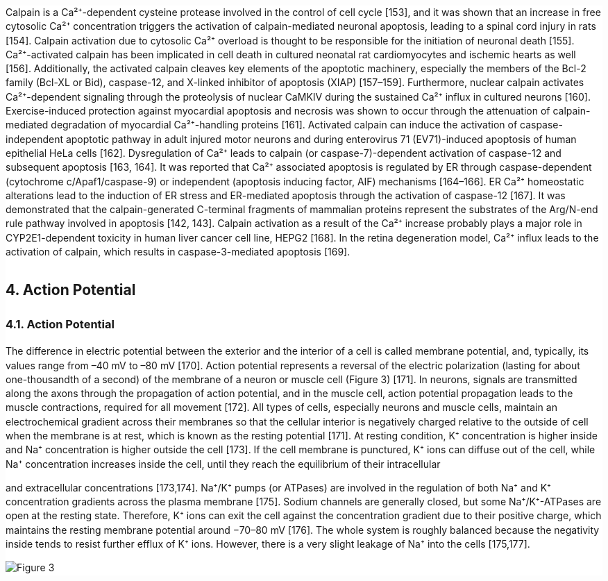 Calpain is a Ca²⁺-dependent cysteine protease involved in the control of cell cycle [153], and it was shown that an increase in free cytosolic Ca²⁺ concentration triggers the activation of calpain-mediated neuronal apoptosis, leading to a spinal cord injury in rats [154]. Calpain activation due to cytosolic Ca²⁺ overload is thought to be responsible for the initiation of neuronal death [155]. Ca²⁺-activated calpain has been implicated in cell death in cultured neonatal rat cardiomyocytes and ischemic hearts as well [156]. Additionally, the activated calpain cleaves key elements of the apoptotic machinery, especially the members of the Bcl-2 family (Bcl-XL or Bid), caspase-12, and X-linked inhibitor of apoptosis (XIAP) [157–159]. Furthermore, nuclear calpain activates Ca²⁺-dependent signaling through the proteolysis of nuclear CaMKIV during the sustained Ca²⁺ influx in cultured neurons [160]. Exercise-induced protection against myocardial apoptosis and necrosis was shown to occur through the attenuation of calpain-mediated degradation of myocardial Ca²⁺-handling proteins [161]. Activated calpain can induce the activation of caspase-independent apoptotic pathway in adult injured motor neurons and during enterovirus 71 (EV71)-induced apoptosis of human epithelial HeLa cells [162]. Dysregulation of Ca²⁺ leads to calpain (or caspase-7)-dependent activation of caspase-12 and subsequent apoptosis [163, 164]. It was reported that Ca²⁺ associated apoptosis is regulated by ER through caspase-dependent (cytochrome c/Apaf1/caspase-9) or independent (apoptosis inducing factor, AIF) mechanisms [164–166]. ER Ca²⁺ homeostatic alterations lead to the induction of ER stress and ER-mediated apoptosis through the activation of caspase-12 [167]. It was demonstrated that the calpain-generated C-terminal fragments of mammalian proteins represent the substrates of the Arg/N-end rule pathway involved in apoptosis [142, 143]. Calpain activation as a result of the Ca²⁺ increase probably plays a major role in CYP2E1-dependent toxicity in human liver cancer cell line, HEPG2 [168]. In the retina degeneration model, Ca²⁺ influx leads to the activation of calpain, which results in caspase-3-mediated apoptosis [169].

## 4. Action Potential

### 4.1. Action Potential

The difference in electric potential between the exterior and the interior of a cell is called membrane potential, and, typically, its values range from –40 mV to –80 mV [170]. Action potential represents a reversal of the electric polarization (lasting for about one-thousandth of a second) of the membrane of a neuron or muscle cell (Figure 3) [171]. In neurons, signals are transmitted along the axons through the propagation of action potential, and in the muscle cell, action potential propagation leads to the muscle contractions, required for all movement [172]. All types of cells, especially neurons and muscle cells, maintain an electrochemical gradient across their membranes so that the cellular interior is negatively charged relative to the outside of cell when the membrane is at rest, which is known as the resting potential [171]. At resting condition, K⁺ concentration is higher inside and Na⁺ concentration is higher outside the cell [173]. If the cell membrane is punctured, K⁺ ions can diffuse out of the cell, while Na⁺ concentration increases inside the cell, until they reach the equilibrium of their intracellular

and extracellular concentrations [173,174]. Na⁺/K⁺ pumps (or ATPases) are involved in the regulation of both Na⁺ and K⁺ concentration gradients across the plasma membrane [175]. Sodium channels are generally closed, but some Na⁺/K⁺-ATPases are open at the resting state. Therefore, K⁺ ions can exit the cell against the concentration gradient due to their positive charge, which maintains the resting membrane potential around −70–80 mV [176]. The whole system is roughly balanced because the negativity inside tends to resist further efflux of K⁺ ions. However, there is a very slight leakage of Na⁺ into the cells [175,177].

![Figure 3](#fig3)
